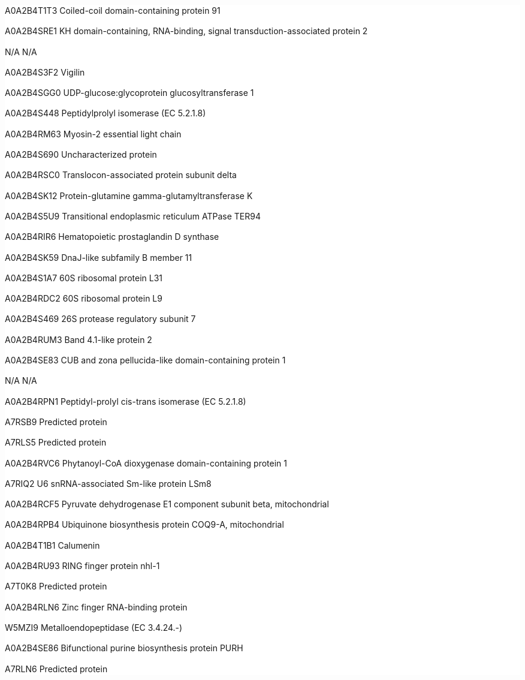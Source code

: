 A0A2B4T1T3	Coiled-coil domain-containing protein 91

A0A2B4SRE1	KH domain-containing, RNA-binding, signal transduction-associated protein 2

N/A	N/A

A0A2B4S3F2	Vigilin

A0A2B4SGG0	UDP-glucose:glycoprotein glucosyltransferase 1

A0A2B4S448	Peptidylprolyl isomerase (EC 5.2.1.8)

A0A2B4RM63	Myosin-2 essential light chain

A0A2B4S690	Uncharacterized protein

A0A2B4RSC0	Translocon-associated protein subunit delta

A0A2B4SK12	Protein-glutamine gamma-glutamyltransferase K

A0A2B4S5U9	Transitional endoplasmic reticulum ATPase TER94

A0A2B4RIR6	Hematopoietic prostaglandin D synthase

A0A2B4SK59	DnaJ-like subfamily B member 11

A0A2B4S1A7	60S ribosomal protein L31

A0A2B4RDC2	60S ribosomal protein L9

A0A2B4S469	26S protease regulatory subunit 7

A0A2B4RUM3	Band 4.1-like protein 2

A0A2B4SE83	CUB and zona pellucida-like domain-containing protein 1

N/A	N/A

A0A2B4RPN1	Peptidyl-prolyl cis-trans isomerase (EC 5.2.1.8)

A7RSB9	Predicted protein

A7RLS5	Predicted protein

A0A2B4RVC6	Phytanoyl-CoA dioxygenase domain-containing protein 1

A7RIQ2	U6 snRNA-associated Sm-like protein LSm8

A0A2B4RCF5	Pyruvate dehydrogenase E1 component subunit beta, mitochondrial

A0A2B4RPB4	Ubiquinone biosynthesis protein COQ9-A, mitochondrial

A0A2B4T1B1	Calumenin

A0A2B4RU93	RING finger protein nhl-1

A7T0K8	Predicted protein

A0A2B4RLN6	Zinc finger RNA-binding protein

W5MZI9	Metalloendopeptidase (EC 3.4.24.-)

A0A2B4SE86	Bifunctional purine biosynthesis protein PURH

A7RLN6	Predicted protein
